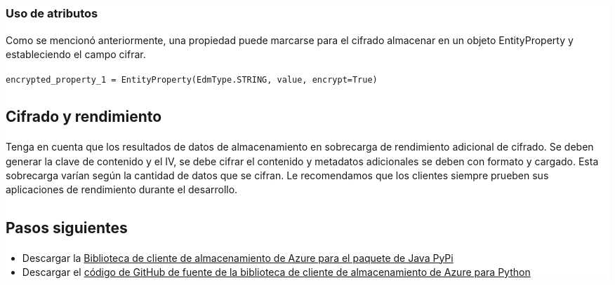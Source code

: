 ### <a name="using-attributes"></a>Uso de atributos
Como se mencionó anteriormente, una propiedad puede marcarse para el cifrado almacenar en un objeto EntityProperty y estableciendo el campo cifrar.

    encrypted_property_1 = EntityProperty(EdmType.STRING, value, encrypt=True)

## <a name="encryption-and-performance"></a>Cifrado y rendimiento
Tenga en cuenta que los resultados de datos de almacenamiento en sobrecarga de rendimiento adicional de cifrado. Se deben generar la clave de contenido y el IV, se debe cifrar el contenido y metadatos adicionales se deben con formato y cargado. Esta sobrecarga varían según la cantidad de datos que se cifran. Le recomendamos que los clientes siempre prueben sus aplicaciones de rendimiento durante el desarrollo.

## <a name="next-steps"></a>Pasos siguientes

- Descargar la [Biblioteca de cliente de almacenamiento de Azure para el paquete de Java PyPi](https://pypi.python.org/pypi/azure-storage)
- Descargar el [código de GitHub de fuente de la biblioteca de cliente de almacenamiento de Azure para Python](https://github.com/Azure/azure-storage-python)
